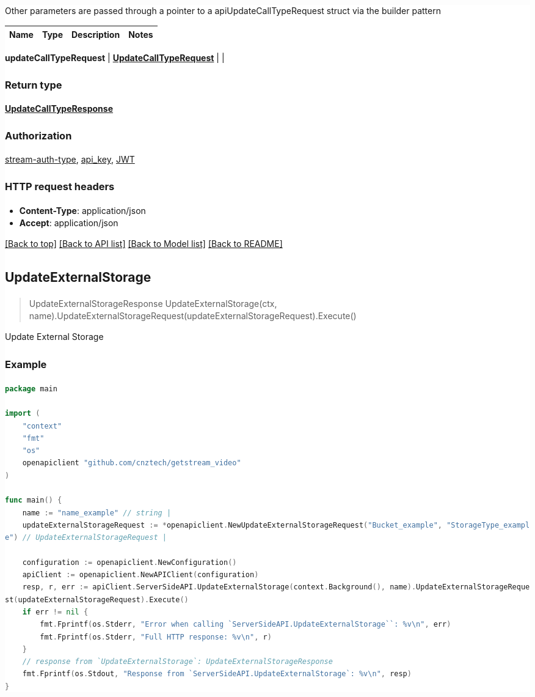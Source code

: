 Other parameters are passed through a pointer to a apiUpdateCallTypeRequest struct via the builder pattern


Name | Type | Description  | Notes
------------- | ------------- | ------------- | -------------

 **updateCallTypeRequest** | [**UpdateCallTypeRequest**](UpdateCallTypeRequest.md) |  | 

### Return type

[**UpdateCallTypeResponse**](UpdateCallTypeResponse.md)

### Authorization

[stream-auth-type](../README.md#stream-auth-type), [api_key](../README.md#api_key), [JWT](../README.md#JWT)

### HTTP request headers

- **Content-Type**: application/json
- **Accept**: application/json

[[Back to top]](#) [[Back to API list]](../README.md#documentation-for-api-endpoints)
[[Back to Model list]](../README.md#documentation-for-models)
[[Back to README]](../README.md)


## UpdateExternalStorage

> UpdateExternalStorageResponse UpdateExternalStorage(ctx, name).UpdateExternalStorageRequest(updateExternalStorageRequest).Execute()

Update External Storage



### Example

```go
package main

import (
	"context"
	"fmt"
	"os"
	openapiclient "github.com/cnztech/getstream_video"
)

func main() {
	name := "name_example" // string | 
	updateExternalStorageRequest := *openapiclient.NewUpdateExternalStorageRequest("Bucket_example", "StorageType_example") // UpdateExternalStorageRequest | 

	configuration := openapiclient.NewConfiguration()
	apiClient := openapiclient.NewAPIClient(configuration)
	resp, r, err := apiClient.ServerSideAPI.UpdateExternalStorage(context.Background(), name).UpdateExternalStorageRequest(updateExternalStorageRequest).Execute()
	if err != nil {
		fmt.Fprintf(os.Stderr, "Error when calling `ServerSideAPI.UpdateExternalStorage``: %v\n", err)
		fmt.Fprintf(os.Stderr, "Full HTTP response: %v\n", r)
	}
	// response from `UpdateExternalStorage`: UpdateExternalStorageResponse
	fmt.Fprintf(os.Stdout, "Response from `ServerSideAPI.UpdateExternalStorage`: %v\n", resp)
}
```
